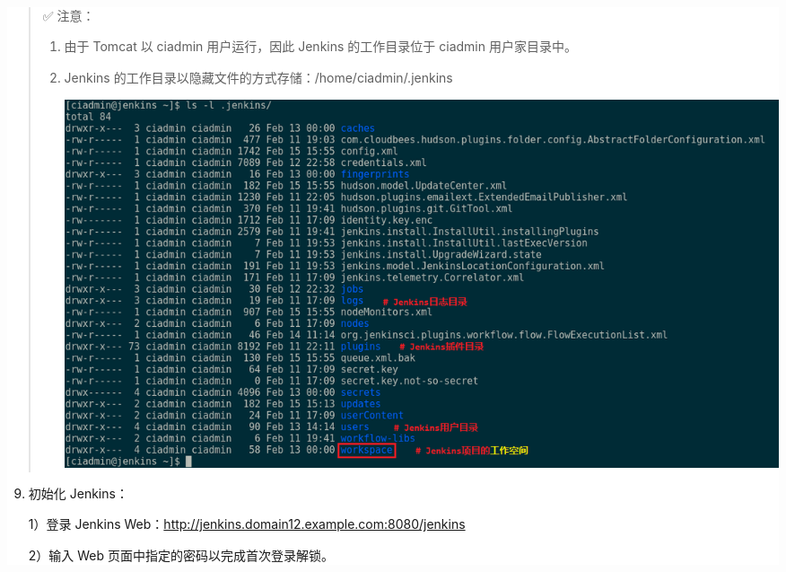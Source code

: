    > ✅ 注意：
   >
   > 1. 由于 Tomcat 以 ciadmin 用户运行，因此 Jenkins 的工作目录位于 ciadmin 用户家目录中。
   >
   > 2. Jenkins 的工作目录以隐藏文件的方式存储：/home/ciadmin/.jenkins
   >
   >    ![](https://github.com/Alberthua-Perl/tech-docs/blob/master/images/jenkins-cicd-demo/jenkins-workdir.png)

9. 初始化 Jenkins：

   1）登录 Jenkins Web：http://jenkins.domain12.example.com:8080/jenkins

   2）输入 Web 页面中指定的密码以完成首次登录解锁。
